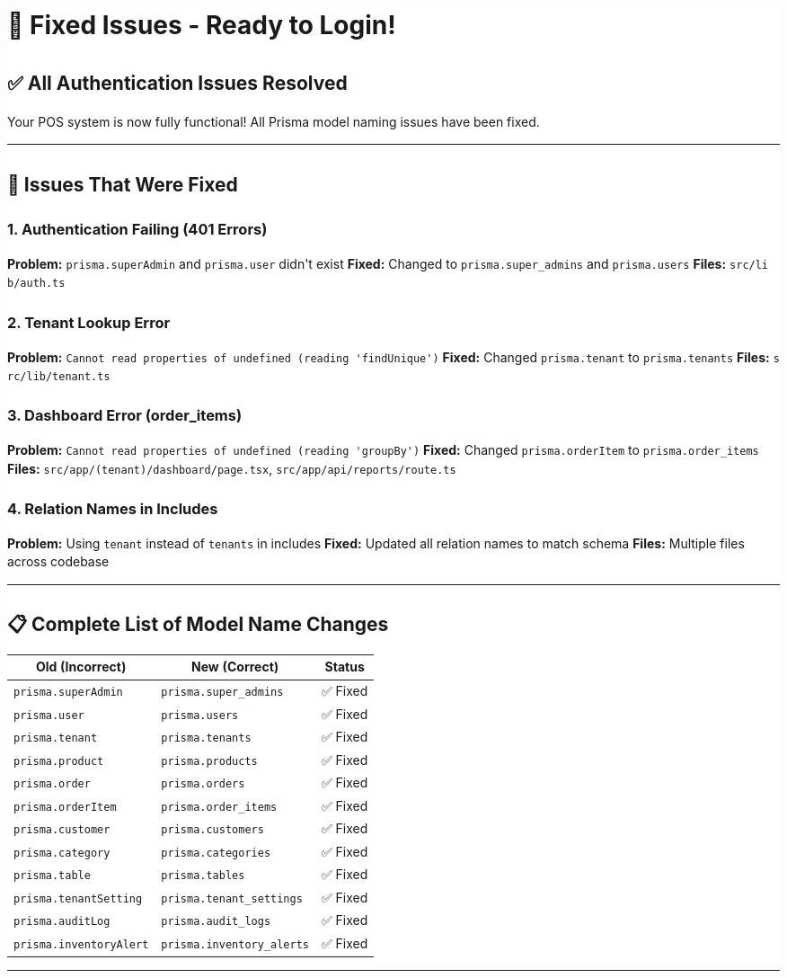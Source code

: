 # 🔧 Fixed Issues - Ready to Login!

## ✅ All Authentication Issues Resolved

Your POS system is now fully functional! All Prisma model naming issues have been fixed.

---

## 🐛 Issues That Were Fixed

### 1. **Authentication Failing (401 Errors)**
**Problem:** `prisma.superAdmin` and `prisma.user` didn't exist
**Fixed:** Changed to `prisma.super_admins` and `prisma.users`
**Files:** `src/lib/auth.ts`

### 2. **Tenant Lookup Error**
**Problem:** `Cannot read properties of undefined (reading 'findUnique')`
**Fixed:** Changed `prisma.tenant` to `prisma.tenants`
**Files:** `src/lib/tenant.ts`

### 3. **Dashboard Error (order_items)**
**Problem:** `Cannot read properties of undefined (reading 'groupBy')`
**Fixed:** Changed `prisma.orderItem` to `prisma.order_items`
**Files:** `src/app/(tenant)/dashboard/page.tsx`, `src/app/api/reports/route.ts`

### 4. **Relation Names in Includes**
**Problem:** Using `tenant` instead of `tenants` in includes
**Fixed:** Updated all relation names to match schema
**Files:** Multiple files across codebase

---

## 📋 Complete List of Model Name Changes

| Old (Incorrect) | New (Correct) | Status |
|---|---|---|
| `prisma.superAdmin` | `prisma.super_admins` | ✅ Fixed |
| `prisma.user` | `prisma.users` | ✅ Fixed |
| `prisma.tenant` | `prisma.tenants` | ✅ Fixed |
| `prisma.product` | `prisma.products` | ✅ Fixed |
| `prisma.order` | `prisma.orders` | ✅ Fixed |
| `prisma.orderItem` | `prisma.order_items` | ✅ Fixed |
| `prisma.customer` | `prisma.customers` | ✅ Fixed |
| `prisma.category` | `prisma.categories` | ✅ Fixed |
| `prisma.table` | `prisma.tables` | ✅ Fixed |
| `prisma.tenantSetting` | `prisma.tenant_settings` | ✅ Fixed |
| `prisma.auditLog` | `prisma.audit_logs` | ✅ Fixed |
| `prisma.inventoryAlert` | `prisma.inventory_alerts` | ✅ Fixed |

---